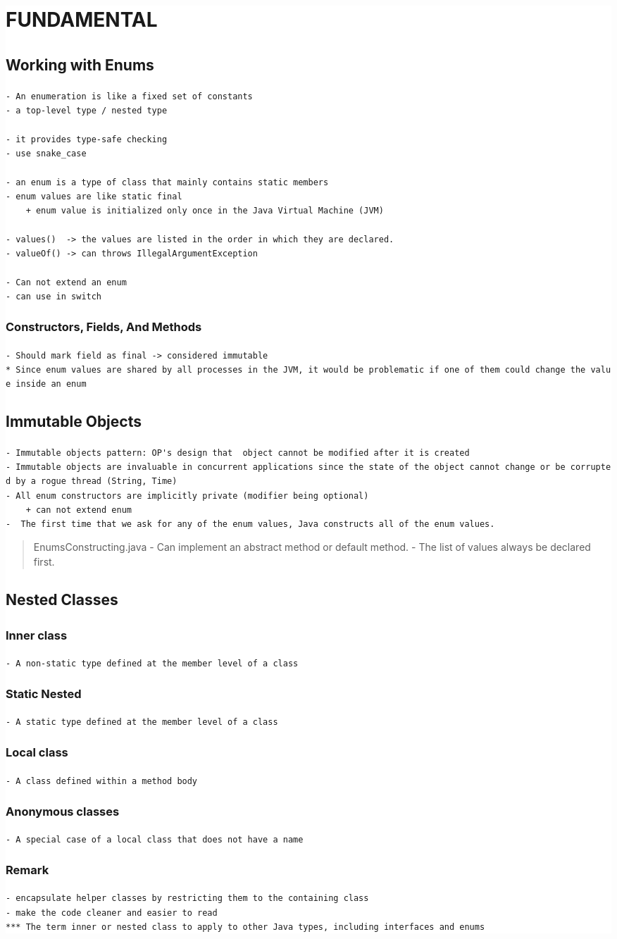 # FUNDAMENTAL
## Working with Enums
	- An enumeration is like a fixed set of constants
	- a top‐level type / nested type

	- it provides type‐safe checking
	- use snake_case

	- an enum is a type of class that mainly contains static members
	- enum values are like static final
		+ enum value is initialized only once in the Java Virtual Machine (JVM)

	- values()	-> the values are listed in the order in which they are declared.
	- valueOf() -> can throws IllegalArgumentException
	
	- Can not extend an enum
	- can use in switch

### Constructors, Fields, And Methods
	- Should mark field as final -> considered immutable
	* Since enum values are shared by all processes in the JVM, it would be problematic if one of them could change the value inside an enum

## Immutable Objects
	- Immutable objects pattern: OP's design that  object cannot be modified after it is created
	- Immutable objects are invaluable in concurrent applications since the state of the object cannot change or be corrupted by a rogue thread (String, Time)
	- All enum constructors are implicitly private (modifier being optional) 
		+ can not extend enum
	-  The first time that we ask for any of the enum values, Java constructs all of the enum values.
> EnumsConstructing.java
	- Can implement an abstract method or default  method.
	- The list of values always be declared first.

## Nested Classes
### Inner class
	- A non‐static type defined at the member level of a class
### Static Nested
	- A static type defined at the member level of a class
### Local class
	- A class defined within a method body
### Anonymous classes
	- A special case of a local class that does not have a name
	
### Remark	
	- encapsulate helper classes by restricting them to the containing class
	- make the code cleaner and easier to read
	*** The term inner or nested class to apply to other Java types, including interfaces and enums
	
